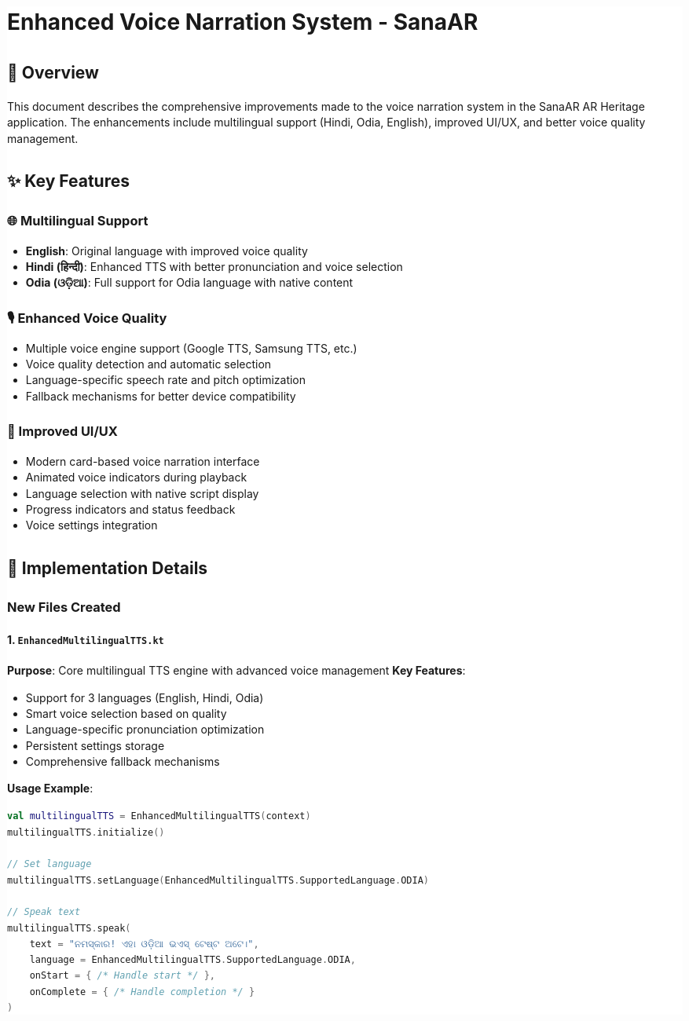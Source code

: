 # Enhanced Voice Narration System - SanaAR

## 🎯 Overview

This document describes the comprehensive improvements made to the voice narration system in the SanaAR AR Heritage application. The enhancements include multilingual support (Hindi, Odia, English), improved UI/UX, and better voice quality management.

## ✨ Key Features

### 🌐 Multilingual Support
- **English**: Original language with improved voice quality
- **Hindi (हिन्दी)**: Enhanced TTS with better pronunciation and voice selection
- **Odia (ଓଡ଼ିଆ)**: Full support for Odia language with native content

### 🎙️ Enhanced Voice Quality
- Multiple voice engine support (Google TTS, Samsung TTS, etc.)
- Voice quality detection and automatic selection
- Language-specific speech rate and pitch optimization
- Fallback mechanisms for better device compatibility

### 🎨 Improved UI/UX
- Modern card-based voice narration interface
- Animated voice indicators during playback
- Language selection with native script display
- Progress indicators and status feedback
- Voice settings integration

## 📁 Implementation Details

### New Files Created

#### 1. `EnhancedMultilingualTTS.kt`
**Purpose**: Core multilingual TTS engine with advanced voice management
**Key Features**:
- Support for 3 languages (English, Hindi, Odia)
- Smart voice selection based on quality
- Language-specific pronunciation optimization
- Persistent settings storage
- Comprehensive fallback mechanisms

**Usage Example**:
```kotlin
val multilingualTTS = EnhancedMultilingualTTS(context)
multilingualTTS.initialize()

// Set language
multilingualTTS.setLanguage(EnhancedMultilingualTTS.SupportedLanguage.ODIA)

// Speak text
multilingualTTS.speak(
    text = "ନମସ୍କାର! ଏହା ଓଡ଼ିଆ ଭଏସ୍ ଟେଷ୍ଟ ଅଟେ।",
    language = EnhancedMultilingualTTS.SupportedLanguage.ODIA,
    onStart = { /* Handle start */ },
    onComplete = { /* Handle completion */ }
)
```
